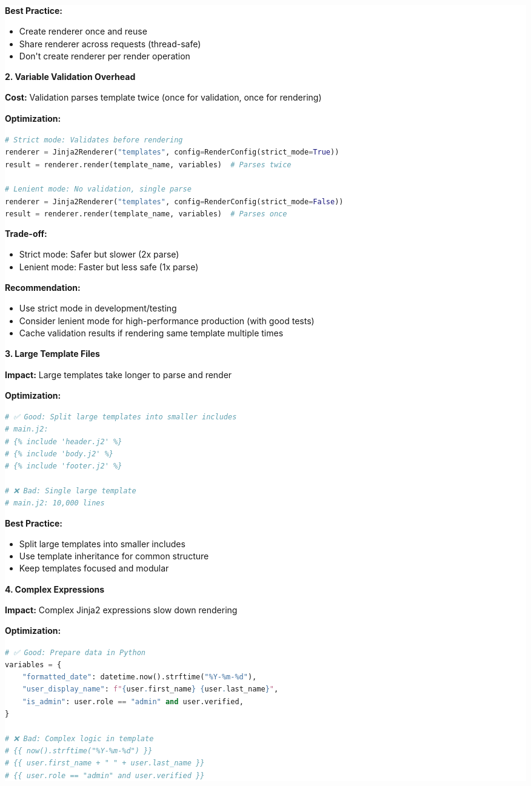 **Best Practice:**
- Create renderer once and reuse
- Share renderer across requests (thread-safe)
- Don't create renderer per render operation

**2. Variable Validation Overhead**

**Cost:** Validation parses template twice (once for validation, once for rendering)

**Optimization:**
```python
# Strict mode: Validates before rendering
renderer = Jinja2Renderer("templates", config=RenderConfig(strict_mode=True))
result = renderer.render(template_name, variables)  # Parses twice

# Lenient mode: No validation, single parse
renderer = Jinja2Renderer("templates", config=RenderConfig(strict_mode=False))
result = renderer.render(template_name, variables)  # Parses once
```

**Trade-off:**
- Strict mode: Safer but slower (2x parse)
- Lenient mode: Faster but less safe (1x parse)

**Recommendation:**
- Use strict mode in development/testing
- Consider lenient mode for high-performance production (with good tests)
- Cache validation results if rendering same template multiple times

**3. Large Template Files**

**Impact:** Large templates take longer to parse and render

**Optimization:**
```python
# ✅ Good: Split large templates into smaller includes
# main.j2:
# {% include 'header.j2' %}
# {% include 'body.j2' %}
# {% include 'footer.j2' %}

# ❌ Bad: Single large template
# main.j2: 10,000 lines
```

**Best Practice:**
- Split large templates into smaller includes
- Use template inheritance for common structure
- Keep templates focused and modular

**4. Complex Expressions**

**Impact:** Complex Jinja2 expressions slow down rendering

**Optimization:**
```python
# ✅ Good: Prepare data in Python
variables = {
    "formatted_date": datetime.now().strftime("%Y-%m-%d"),
    "user_display_name": f"{user.first_name} {user.last_name}",
    "is_admin": user.role == "admin" and user.verified,
}

# ❌ Bad: Complex logic in template
# {{ now().strftime("%Y-%m-%d") }}
# {{ user.first_name + " " + user.last_name }}
# {{ user.role == "admin" and user.verified }}
```
